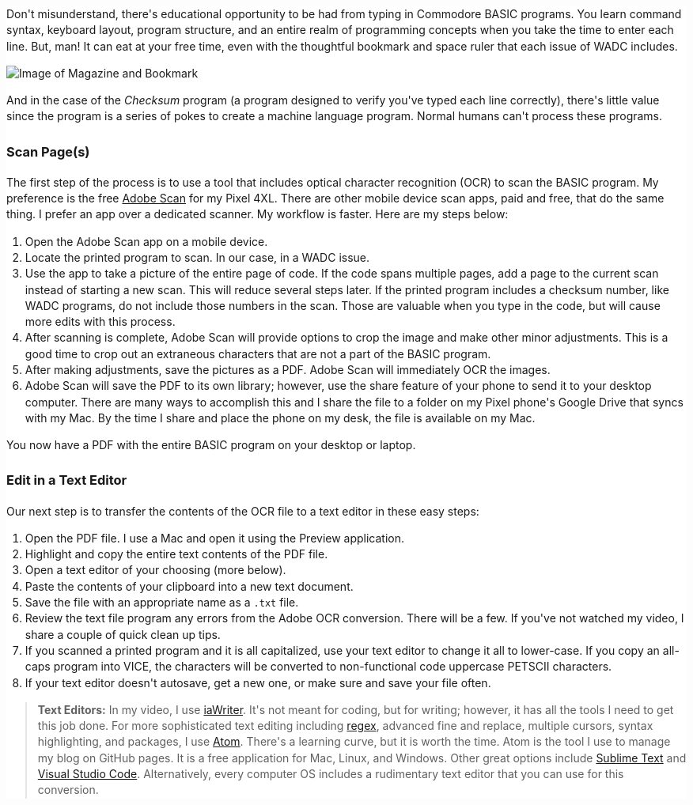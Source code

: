 Don't misunderstand, there's educational opportunity to be had from typing in Commodore BASIC programs. You learn command syntax, keyboard layout, program structure, and an entire realm of programming concepts when you take the time to enter each line. But, man! It can eat at your free time, even with the thoughtful bookmark and space ruler that each issue of WADC includes.

![Image of Magazine and Bookmark](https://www.stevencombs.com/images/posts/weihnachten-ruler.jpg)

And in the case of the *Checksum* program (a program designed to verify you've typed each line correctly), there's little value since the program is a series of pokes to create a machine language program. Normal humans can't process these programs.

### Scan Page(s)

The first step of the process is to use a tool that includes optical character recognition (OCR) to scan the BASIC program. My preference is the free [Adobe Scan](https://acrobat.adobe.com/us/en/mobile/scanner-app.html) for my Pixel 4XL. There are other mobile device scan apps, paid and free, that do the same thing. I prefer an app over a dedicated scanner. My workflow is faster. Here are my steps below:

1. Open the Adobe Scan app on a mobile device.
2. Locate the printed program to scan. In our case, in a WADC issue.
3. Use the app to take a picture of the entire page of code. If the code spans multiple pages, add a page to the current scan instead of starting a new scan. This will reduce several steps later. If the printed program includes a checksum number, like WADC programs, do not include those numbers in the scan. Those are valuable when you type in the code, but will cause more edits with this process.
4. After scanning is complete, Adobe Scan will provide options to crop the image and make other minor adjustments. This is a good time to crop out an extraneous characters that are not a part of the BASIC program.
5. After making adjustments, save the pictures as a PDF. Adobe Scan will immediately OCR the images.
6. Adobe Scan will save the PDF to its own library; however, use the share feature of your phone to send it to your desktop computer. There are many ways to accomplish this and I share the file to a folder on my Pixel phone's Google Drive that syncs with my Mac. By the time I share and place the phone on my desk, the file is available on my Mac.

You now have a PDF with the entire BASIC program on your desktop or laptop.

### Edit in a Text Editor

Our next step is to transfer the contents of the OCR file to a text editor in these easy steps:

1. Open the PDF file. I use a Mac and open it using the Preview application.
2. Highlight and copy the entire text contents of the PDF file.
3. Open a text editor of your choosing (more below).
4. Paste the contents of your clipboard into a new text document.
5. Save the file with an appropriate name as a `.txt` file.
6. Review the text file program any errors from the Adobe OCR conversion. There will be a few. If you've not watched my video, I share a couple of quick clean up tips.
7. If you scanned a printed program and it is all capitalized, use your text editor to change it all to lower-case. If you copy an all-caps program into VICE, the characters will be converted to non-functional code uppercase PETSCII characters.
8. If your text editor doesn't autosave, get a new one, or make sure and save your file often.

> **Text Editors:** In my video, I use [iaWriter](https://ia.net/writer). It's not meant for coding, but for writing; however, it has all the tools I need to get this job done. For more sophisticated text editing including [regex](https://en.wikipedia.org/wiki/Regular_expression), advanced fine and replace, multiple cursors, syntax highlighting, and packages, I use [Atom](https://atom.io/). There's a learning curve, but it is worth the time. Atom is the tool I use to manage my blog on GitHub pages. It is a free application for Mac, Linux, and Windows. Other great options include [Sublime Text](https://www.sublimetext.com/) and [Visual Studio Code](https://code.visualstudio.com/). Alternatively, every computer OS includes a rudimentary text editor that you can use for this conversion.
